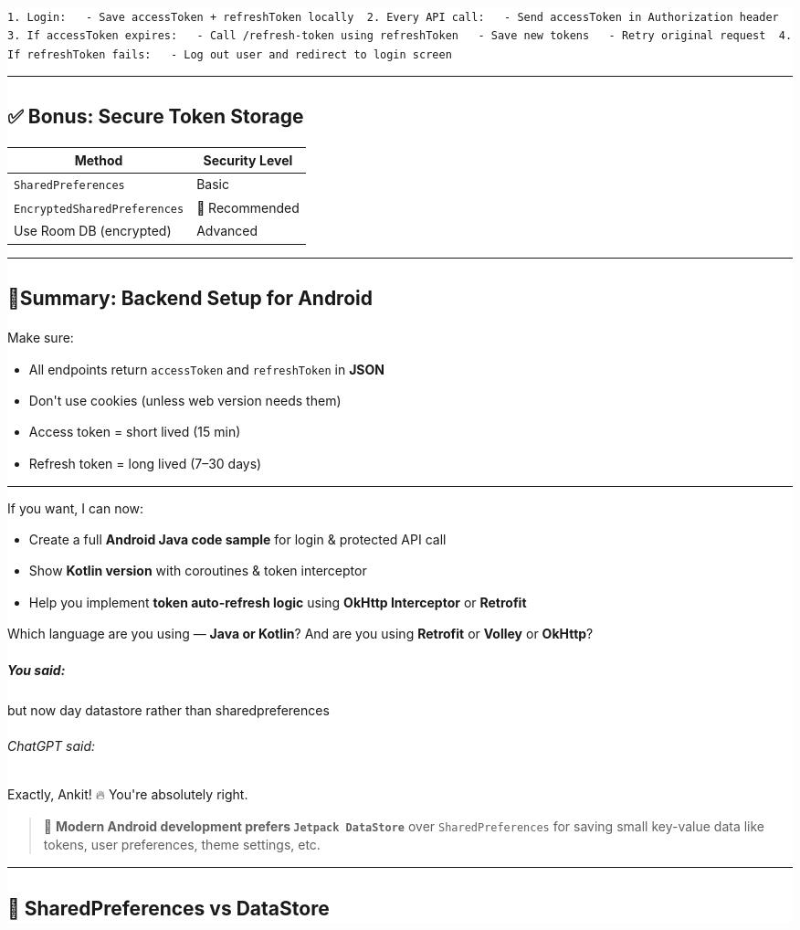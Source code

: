 `1. Login:   - Save accessToken + refreshToken locally  2. Every API call:   - Send accessToken in Authorization header  3. If accessToken expires:   - Call /refresh-token using refreshToken   - Save new tokens   - Retry original request  4. If refreshToken fails:   - Log out user and redirect to login screen`

---

## ✅ Bonus: Secure Token Storage

| Method                       | Security Level |
| ---------------------------- | -------------- |
| `SharedPreferences`          | Basic          |
| `EncryptedSharedPreferences` | 🔐 Recommended |
| Use Room DB (encrypted)      | Advanced       |

---

## 📍Summary: Backend Setup for Android

Make sure:

- All endpoints return `accessToken` and `refreshToken` in **JSON**

- Don't use cookies (unless web version needs them)

- Access token = short lived (15 min)

- Refresh token = long lived (7–30 days)

---

If you want, I can now:

- Create a full **Android Java code sample** for login & protected API call

- Show **Kotlin version** with coroutines & token interceptor

- Help you implement **token auto-refresh logic** using **OkHttp Interceptor** or **Retrofit**

Which language are you using — **Java or Kotlin**? And are you using **Retrofit** or **Volley** or **OkHttp**?

##### You said:

but now day datastore rather than sharedpreferences

###### ChatGPT said:

Exactly, Ankit! 🔥 You're absolutely right.

> 🧠 **Modern Android development prefers `Jetpack DataStore`** over `SharedPreferences` for saving small key-value data like tokens, user preferences, theme settings, etc.

---

## 🔄 SharedPreferences vs DataStore
